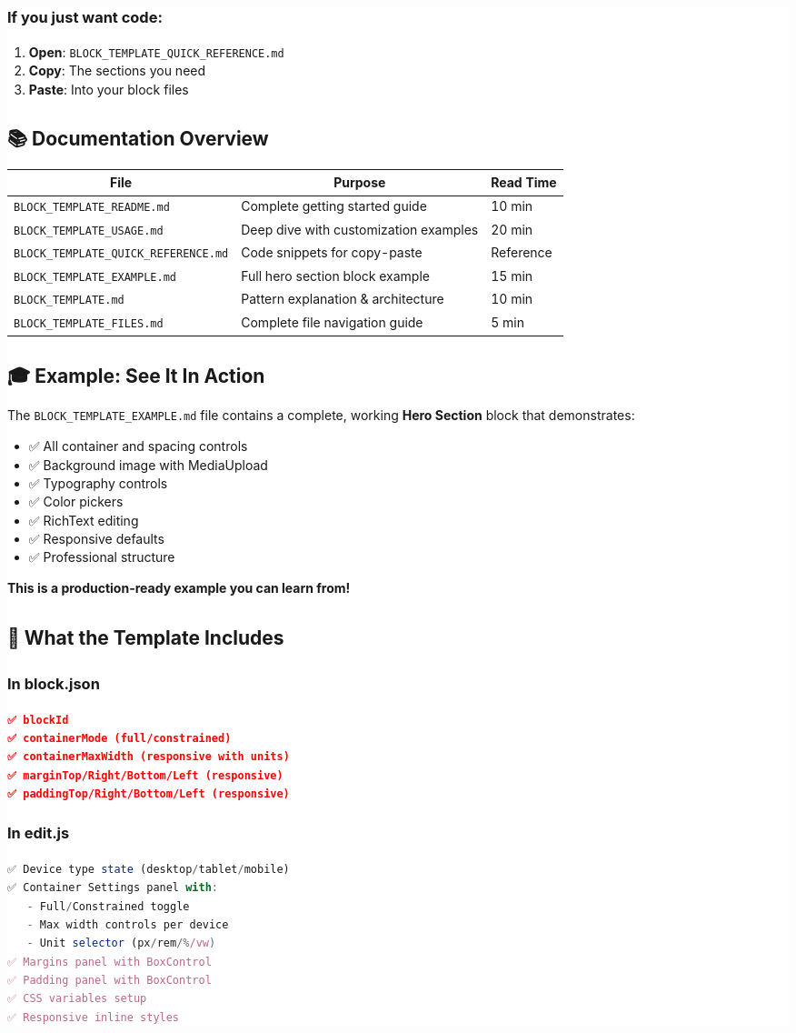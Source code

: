 ### If you just want code:
1. **Open**: `BLOCK_TEMPLATE_QUICK_REFERENCE.md`
2. **Copy**: The sections you need
3. **Paste**: Into your block files

## 📚 Documentation Overview

| File | Purpose | Read Time |
|------|---------|-----------|
| `BLOCK_TEMPLATE_README.md` | Complete getting started guide | 10 min |
| `BLOCK_TEMPLATE_USAGE.md` | Deep dive with customization examples | 20 min |
| `BLOCK_TEMPLATE_QUICK_REFERENCE.md` | Code snippets for copy-paste | Reference |
| `BLOCK_TEMPLATE_EXAMPLE.md` | Full hero section block example | 15 min |
| `BLOCK_TEMPLATE.md` | Pattern explanation & architecture | 10 min |
| `BLOCK_TEMPLATE_FILES.md` | Complete file navigation guide | 5 min |

## 🎓 Example: See It In Action

The `BLOCK_TEMPLATE_EXAMPLE.md` file contains a complete, working **Hero Section** block that demonstrates:

- ✅ All container and spacing controls
- ✅ Background image with MediaUpload
- ✅ Typography controls
- ✅ Color pickers
- ✅ RichText editing
- ✅ Responsive defaults
- ✅ Professional structure

**This is a production-ready example you can learn from!**

## 🎨 What the Template Includes

### In block.json
```json
✅ blockId
✅ containerMode (full/constrained)
✅ containerMaxWidth (responsive with units)
✅ marginTop/Right/Bottom/Left (responsive)
✅ paddingTop/Right/Bottom/Left (responsive)
```

### In edit.js
```javascript
✅ Device type state (desktop/tablet/mobile)
✅ Container Settings panel with:
   - Full/Constrained toggle
   - Max width controls per device
   - Unit selector (px/rem/%/vw)
✅ Margins panel with BoxControl
✅ Padding panel with BoxControl
✅ CSS variables setup
✅ Responsive inline styles
```
